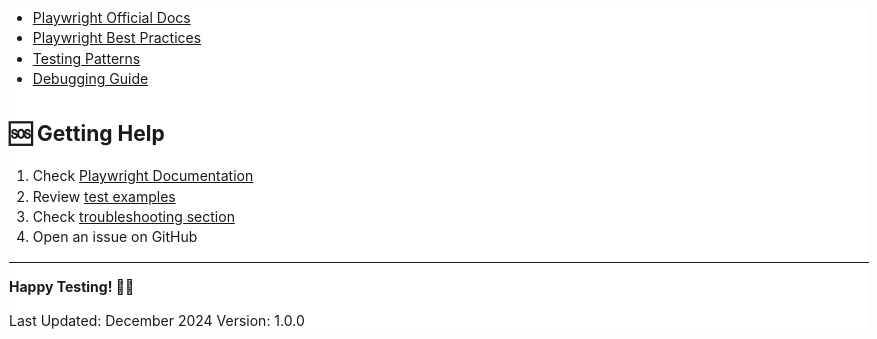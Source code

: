 - [Playwright Official Docs](https://playwright.dev)
- [Playwright Best Practices](https://playwright.dev/docs/best-practices)
- [Testing Patterns](https://playwright.dev/docs/test-patterns)
- [Debugging Guide](https://playwright.dev/docs/debug)

## 🆘 Getting Help

1. Check [Playwright Documentation](https://playwright.dev)
2. Review [test examples](./tests/)
3. Check [troubleshooting section](#-troubleshooting)
4. Open an issue on GitHub

---

**Happy Testing! 🧪✨**

Last Updated: December 2024
Version: 1.0.0
